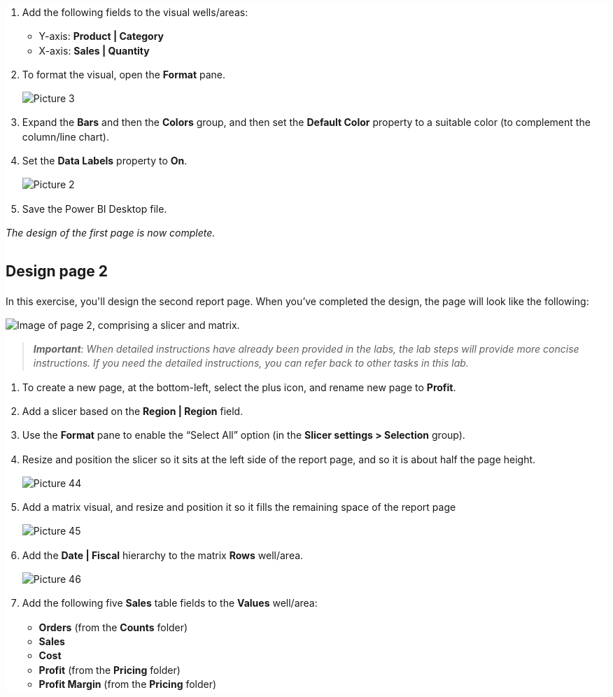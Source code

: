 1. Add the following fields to the visual wells/areas:

     - Y-axis: **Product \| Category**
     - X-axis: **Sales \| Quantity**

1. To format the visual, open the **Format** pane.

     ![Picture 3](Linked_image_Files/07-design-report-in-power-bi-desktop_image35.png)

1. Expand the **Bars** and then the **Colors** group, and then set the **Default Color** property to a suitable color (to complement the column/line chart).

1. Set the **Data Labels** property to **On**.

     ![Picture 2](Linked_image_Files/07-design-report-in-power-bi-desktop_image36.png)

1. Save the Power BI Desktop file.

*The design of the first page is now complete.*

## Design page 2

In this exercise, you'll design the second report page. When you’ve completed the design, the page will look like the following:

 ![Image of page 2, comprising a slicer and matrix.](Linked_image_Files/07-design-report-in-power-bi-desktop_image37.png)

> ***Important**: When detailed instructions have already been provided in the labs, the lab steps will provide more concise instructions. If you need the detailed instructions, you can refer back to other tasks in this lab.*

1. To create a new page, at the bottom-left, select the plus icon, and rename new page to **Profit**.

1. Add a slicer based on the **Region \| Region** field.

1. Use the **Format** pane to enable the “Select All” option (in the **Slicer settings > Selection** group).

1. Resize and position the slicer so it sits at the left side of the report page, and so it is about half the page height.

     ![Picture 44](Linked_image_Files/07-design-report-in-power-bi-desktop_image40.png)

1. Add a matrix visual, and resize and position it so it fills the remaining space of the report page

     ![Picture 45](Linked_image_Files/07-design-report-in-power-bi-desktop_image41.png)

1. Add the **Date \| Fiscal** hierarchy to the matrix **Rows** well/area.

     ![Picture 46](Linked_image_Files/07-design-report-in-power-bi-desktop_image42.png)

1. Add the following five **Sales** table fields to the **Values** well/area:

     - **Orders** (from the **Counts** folder)
     - **Sales**
     - **Cost**
     - **Profit** (from the **Pricing** folder)
     - **Profit Margin** (from the **Pricing** folder)
